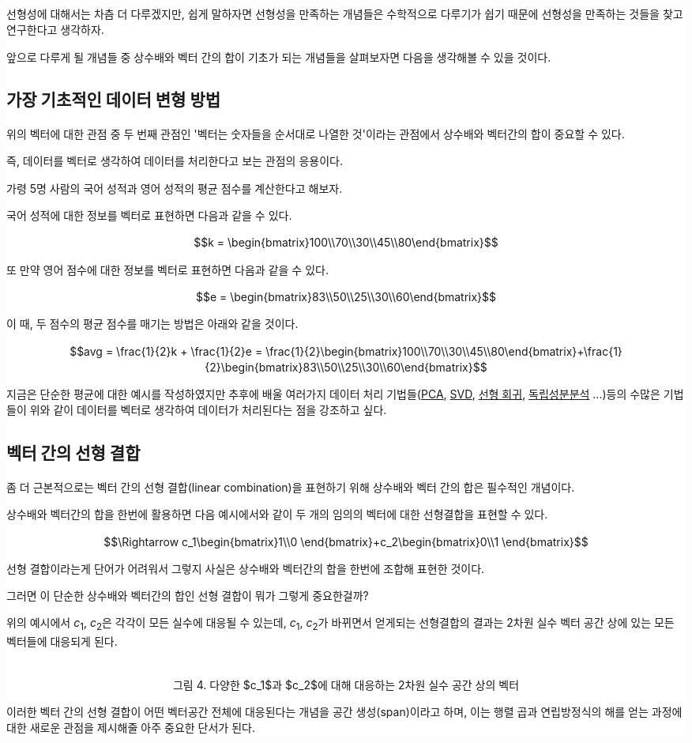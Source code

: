 선형성에 대해서는 차츰 더 다루겠지만, 쉽게 말하자면 선형성을 만족하는 개념들은 수학적으로 다루기가 쉽기 때문에 선형성을 만족하는 것들을 찾고 연구한다고 생각하자.

앞으로 다루게 될 개념들 중 상수배와 벡터 간의 합이 기초가 되는 개념들을 살펴보자면 다음을 생각해볼 수 있을 것이다.

## 가장 기초적인 데이터 변형 방법

위의 벡터에 대한 관점 중 두 번째 관점인 '벡터는 숫자들을 순서대로 나열한 것'이라는 관점에서 상수배와 벡터간의 합이 중요할 수 있다.

즉, 데이터를 벡터로 생각하여 데이터를 처리한다고 보는 관점의 응용이다.

가령 5명 사람의 국어 성적과 영어 성적의 평균 점수를 계산한다고 해보자.

국어 성적에 대한 정보를 벡터로 표현하면 다음과 같을 수 있다.

$$k = \begin{bmatrix}100\\70\\30\\45\\80\end{bmatrix}$$

또 만약 영어 점수에 대한 정보를 벡터로 표현하면 다음과 같을 수 있다.

$$e = \begin{bmatrix}83\\50\\25\\30\\60\end{bmatrix}$$

이 때, 두 점수의 평균 점수를 매기는 방법은 아래와 같을 것이다.

$$avg = \frac{1}{2}k + \frac{1}{2}e = \frac{1}{2}\begin{bmatrix}100\\70\\30\\45\\80\end{bmatrix}+\frac{1}{2}\begin{bmatrix}83\\50\\25\\30\\60\end{bmatrix}$$

지금은 단순한 평균에 대한 예시를 작성하였지만 추후에 배울 여러가지 데이터 처리 기법들([PCA](https://angeloyeo.github.io/2019/07/27/PCA.html), [SVD](https://angeloyeo.github.io/2019/08/01/SVD.html), [선형 회귀](https://angeloyeo.github.io/2020/08/24/linear_regression.html), [독립성분분석](https://angeloyeo.github.io/2020/07/14/ICA.html) ...)등의 수많은 기법들이 위와 같이 데이터를 벡터로 생각하여 데이터가 처리된다는 점을 강조하고 싶다.

## 벡터 간의 선형 결합

좀 더 근본적으로는 벡터 간의 선형 결합(linear combination)을 표현하기 위해 상수배와 벡터 간의 합은 필수적인 개념이다.

상수배와 벡터간의 합을 한번에 활용하면 다음 예시에서와 같이 두 개의 임의의 벡터에 대한 선형결합을 표현할 수 있다.

$$\Rightarrow c_1\begin{bmatrix}1\\0 \end{bmatrix}+c_2\begin{bmatrix}0\\1 \end{bmatrix}$$

선형 결합이라는게 단어가 어려워서 그렇지 사실은 상수배와 벡터간의 합을 한번에 조합해 표현한 것이다.

그러면 이 단순한 상수배와 벡터간의 합인 선형 결합이 뭐가 그렇게 중요한걸까?

위의 예시에서 $c_1$, $c_2$은 각각이 모든 실수에 대응될 수 있는데, $c_1$, $c_2$가 바뀌면서 얻게되는 선형결합의 결과는 2차원 실수 벡터 공간 상에 있는 모든 벡터들에 대응되게 된다.

<p align = "center">
  <video width = "600" height = "auto" loop autoplay controls muted>
    <source src = "https://raw.githubusercontent.com/angeloyeo/angeloyeo.github.io/master/pics/2020-09-07-basic_vector_operation/pic4.mp4">
  </video>
  <br>
  그림 4. 다양한 $c_1$과 $c_2$에 대해 대응하는 2차원 실수 공간 상의 벡터
</p>

이러한 벡터 간의 선형 결합이 어떤 벡터공간 전체에 대응된다는 개념을 공간 생성(span)이라고 하며, 이는 행렬 곱과 연립방정식의 해를 얻는 과정에 대한 새로운 관점을 제시해줄 아주 중요한 단서가 된다.

<center>
   <iframe width="560" height="315" src="https://www.youtube.com/embed/R-XHrNq9Ff4" frameborder="0" allow="accelerometer; autoplay; clipboard-write; encrypted-media; gyroscope; picture-in-picture" allowfullscreen></iframe>
</center>

[^1]: 어떤 책에서는 스칼라의 개념까지 포함해 $(V, S, +, \cdot)$으로 쓰기도 한다. 여기서 $S$는 스칼라.
